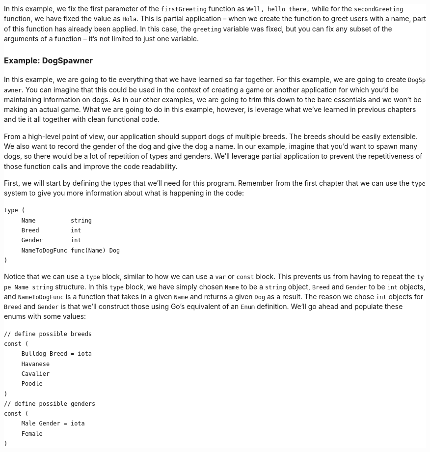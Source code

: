 In this example, we fix the first parameter of the `firstGreeting` function as `Well, hello there,` while for the `secondGreeting` function, we have fixed the value as `Hola`. This is partial application – when we create the function to greet users with a name, part of this function has already been applied. In this case, the `greeting` variable was fixed, but you can fix any subset of the arguments of a function – it’s not limited to just one variable.

### Example: DogSpawner

In this example, we are going to tie everything that we have learned so far together. For this example, we are going to create `DogSpawner`. You can imagine that this could be used in the context of creating a game or another application for which you’d be maintaining information on dogs. As in our other examples, we are going to trim this down to the bare essentials and we won’t be making an actual game. What we are going to do in this example, however, is leverage what we’ve learned in previous chapters and tie it all together with clean functional code.

From a high-level point of view, our application should support dogs of multiple breeds. The breeds should be easily extensible. We also want to record the gender of the dog and give the dog a name. In our example, imagine that you’d want to spawn many dogs, so there would be a lot of repetition of types and genders. We’ll leverage partial application to prevent the repetitiveness of those function calls and improve the code readability.

First, we will start by defining the types that we’ll need for this program. Remember from the first chapter that we can use the `type` system to give you more information about what is happening in the code:

```markup
type (
     Name          string
     Breed         int
     Gender        int
     NameToDogFunc func(Name) Dog
)
```

Notice that we can use a `type` block, similar to how we can use a `var` or `const` block. This prevents us from having to repeat the `type Name string` structure. In this `type` block, we have simply chosen `Name` to be a `string` object, `Breed` and `Gender` to be `int` objects, and `NameToDogFunc` is a function that takes in a given `Name` and returns a given `Dog` as a result. The reason we chose `int` objects for `Breed` and `Gender` is that we’ll construct those using Go’s equivalent of an `Enum` definition. We’ll go ahead and populate these enums with some values:

```markup
// define possible breeds
const (
     Bulldog Breed = iota
     Havanese
     Cavalier
     Poodle
)
// define possible genders
const (
     Male Gender = iota
     Female
)
```
